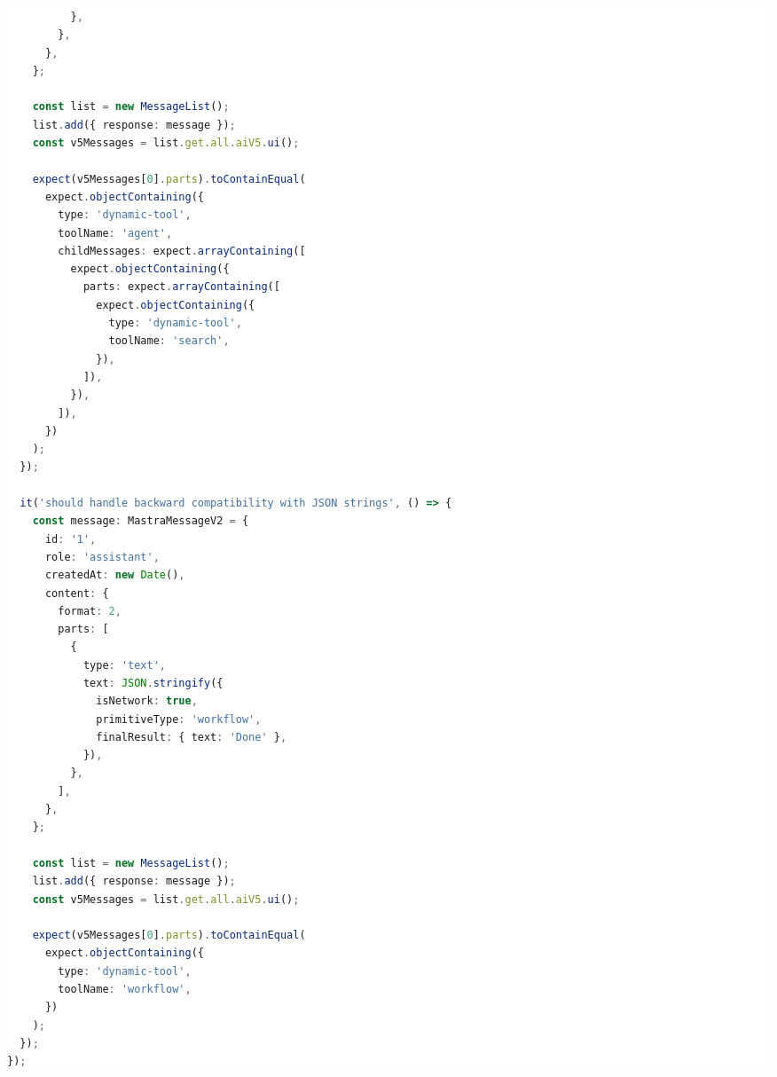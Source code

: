 ```typescript
          },
        },
      },
    };

    const list = new MessageList();
    list.add({ response: message });
    const v5Messages = list.get.all.aiV5.ui();

    expect(v5Messages[0].parts).toContainEqual(
      expect.objectContaining({
        type: 'dynamic-tool',
        toolName: 'agent',
        childMessages: expect.arrayContaining([
          expect.objectContaining({
            parts: expect.arrayContaining([
              expect.objectContaining({
                type: 'dynamic-tool',
                toolName: 'search',
              }),
            ]),
          }),
        ]),
      })
    );
  });

  it('should handle backward compatibility with JSON strings', () => {
    const message: MastraMessageV2 = {
      id: '1',
      role: 'assistant',
      createdAt: new Date(),
      content: {
        format: 2,
        parts: [
          {
            type: 'text',
            text: JSON.stringify({
              isNetwork: true,
              primitiveType: 'workflow',
              finalResult: { text: 'Done' },
            }),
          },
        ],
      },
    };

    const list = new MessageList();
    list.add({ response: message });
    const v5Messages = list.get.all.aiV5.ui();

    expect(v5Messages[0].parts).toContainEqual(
      expect.objectContaining({
        type: 'dynamic-tool',
        toolName: 'workflow',
      })
    );
  });
});
```
